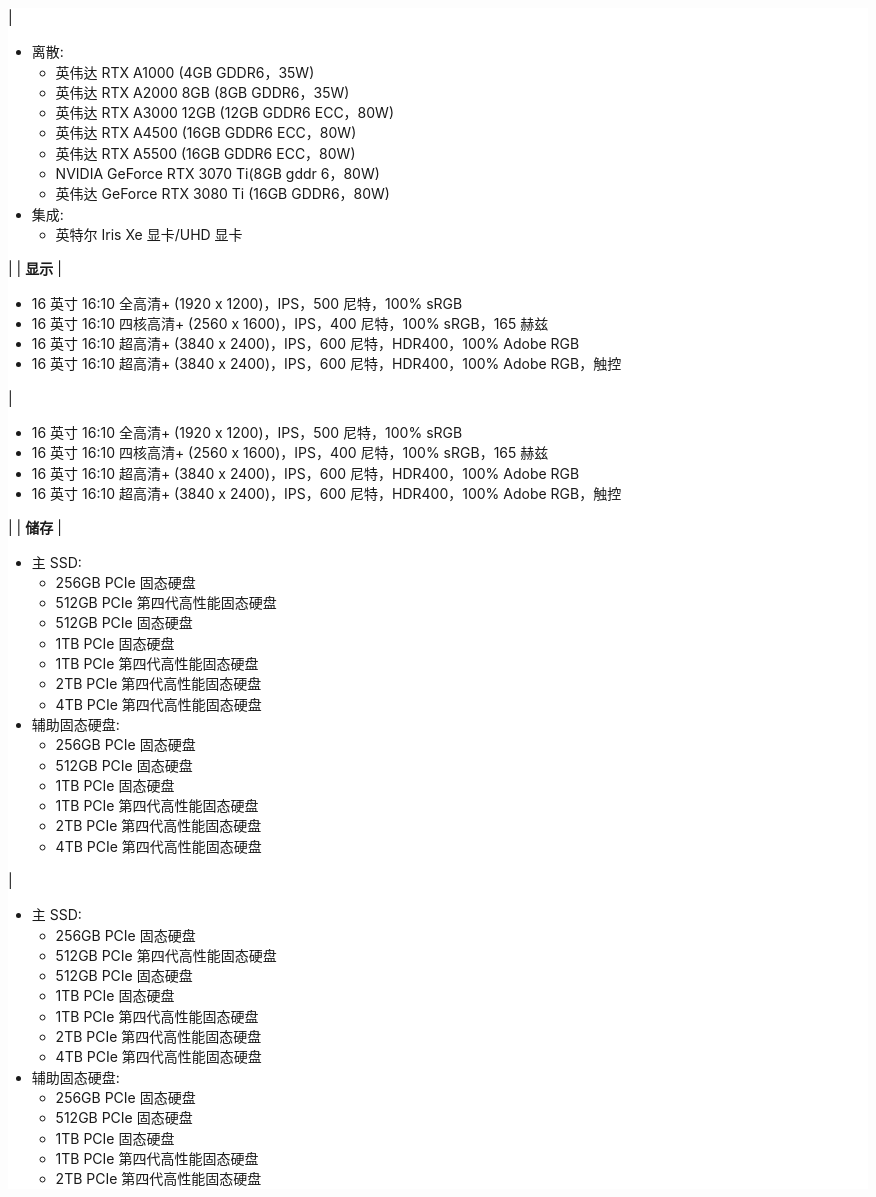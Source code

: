  | 

*   离散:
    *   英伟达 RTX A1000 (4GB GDDR6，35W)
    *   英伟达 RTX A2000 8GB (8GB GDDR6，35W)
    *   英伟达 RTX A3000 12GB (12GB GDDR6 ECC，80W)
    *   英伟达 RTX A4500 (16GB GDDR6 ECC，80W)
    *   英伟达 RTX A5500 (16GB GDDR6 ECC，80W)
    *   NVIDIA GeForce RTX 3070 Ti(8GB gddr 6，80W)
    *   英伟达 GeForce RTX 3080 Ti (16GB GDDR6，80W)
*   集成:
    *   英特尔 Iris Xe 显卡/UHD 显卡

 |
| **显示** | 

*   16 英寸 16:10 全高清+ (1920 x 1200)，IPS，500 尼特，100% sRGB
*   16 英寸 16:10 四核高清+ (2560 x 1600)，IPS，400 尼特，100% sRGB，165 赫兹
*   16 英寸 16:10 超高清+ (3840 x 2400)，IPS，600 尼特，HDR400，100% Adobe RGB
*   16 英寸 16:10 超高清+ (3840 x 2400)，IPS，600 尼特，HDR400，100% Adobe RGB，触控

 | 

*   16 英寸 16:10 全高清+ (1920 x 1200)，IPS，500 尼特，100% sRGB
*   16 英寸 16:10 四核高清+ (2560 x 1600)，IPS，400 尼特，100% sRGB，165 赫兹
*   16 英寸 16:10 超高清+ (3840 x 2400)，IPS，600 尼特，HDR400，100% Adobe RGB
*   16 英寸 16:10 超高清+ (3840 x 2400)，IPS，600 尼特，HDR400，100% Adobe RGB，触控

 |
| **储存** | 

*   主 SSD:
    *   256GB PCIe 固态硬盘
    *   512GB PCIe 第四代高性能固态硬盘
    *   512GB PCIe 固态硬盘
    *   1TB PCIe 固态硬盘
    *   1TB PCIe 第四代高性能固态硬盘
    *   2TB PCIe 第四代高性能固态硬盘
    *   4TB PCIe 第四代高性能固态硬盘
*   辅助固态硬盘:
    *   256GB PCIe 固态硬盘
    *   512GB PCIe 固态硬盘
    *   1TB PCIe 固态硬盘
    *   1TB PCIe 第四代高性能固态硬盘
    *   2TB PCIe 第四代高性能固态硬盘
    *   4TB PCIe 第四代高性能固态硬盘

 | 

*   主 SSD:
    *   256GB PCIe 固态硬盘
    *   512GB PCIe 第四代高性能固态硬盘
    *   512GB PCIe 固态硬盘
    *   1TB PCIe 固态硬盘
    *   1TB PCIe 第四代高性能固态硬盘
    *   2TB PCIe 第四代高性能固态硬盘
    *   4TB PCIe 第四代高性能固态硬盘
*   辅助固态硬盘:
    *   256GB PCIe 固态硬盘
    *   512GB PCIe 固态硬盘
    *   1TB PCIe 固态硬盘
    *   1TB PCIe 第四代高性能固态硬盘
    *   2TB PCIe 第四代高性能固态硬盘